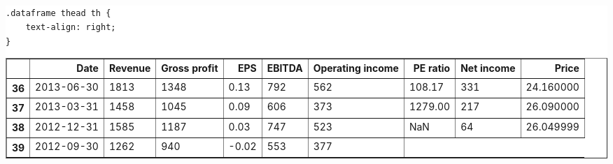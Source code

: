     .dataframe thead th {
        text-align: right;
    }
</style>
<table border="1" class="dataframe">
  <thead>
    <tr style="text-align: right;">
      <th></th>
      <th>Date</th>
      <th>Revenue</th>
      <th>Gross profit</th>
      <th>EPS</th>
      <th>EBITDA</th>
      <th>Operating income</th>
      <th>PE ratio</th>
      <th>Net income</th>
      <th>Price</th>
    </tr>
  </thead>
  <tbody>
    <tr>
      <th>36</th>
      <td>2013-06-30</td>
      <td>1813</td>
      <td>1348</td>
      <td>0.13</td>
      <td>792</td>
      <td>562</td>
      <td>108.17</td>
      <td>331</td>
      <td>24.160000</td>
    </tr>
    <tr>
      <th>37</th>
      <td>2013-03-31</td>
      <td>1458</td>
      <td>1045</td>
      <td>0.09</td>
      <td>606</td>
      <td>373</td>
      <td>1279.00</td>
      <td>217</td>
      <td>26.090000</td>
    </tr>
    <tr>
      <th>38</th>
      <td>2012-12-31</td>
      <td>1585</td>
      <td>1187</td>
      <td>0.03</td>
      <td>747</td>
      <td>523</td>
      <td>NaN</td>
      <td>64</td>
      <td>26.049999</td>
    </tr>
    <tr>
      <th>39</th>
      <td>2012-09-30</td>
      <td>1262</td>
      <td>940</td>
      <td>-0.02</td>
      <td>553</td>
      <td>377</td>